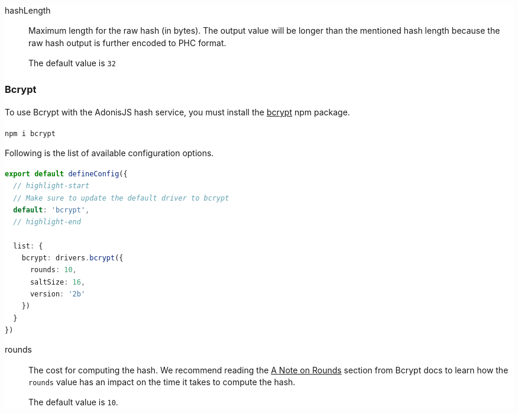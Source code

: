 <dt>

hashLength

</dt>

<dd>

Maximum length for the raw hash (in bytes). The output value will be longer than the mentioned hash length because the raw hash output is further encoded to PHC format.

The default value is `32`

</dd>

</dl>

### Bcrypt

To use Bcrypt with the AdonisJS hash service, you must install the [bcrypt](http://npmjs.com/bcrypt) npm package.

```sh
npm i bcrypt
```

Following is the list of available configuration options.

```ts
export default defineConfig({
  // highlight-start
  // Make sure to update the default driver to bcrypt
  default: 'bcrypt',
  // highlight-end

  list: {
    bcrypt: drivers.bcrypt({
      rounds: 10,
      saltSize: 16,
      version: '2b'
    })
  }
})
```

<dl>

<dt>

rounds

</dt>

<dd>

The cost for computing the hash. We recommend reading the [A Note on Rounds](https://github.com/kelektiv/node.bcrypt.js#a-note-on-rounds) section from Bcrypt docs to learn how the `rounds` value has an impact on the time it takes to compute the hash.

The default value is `10`.
